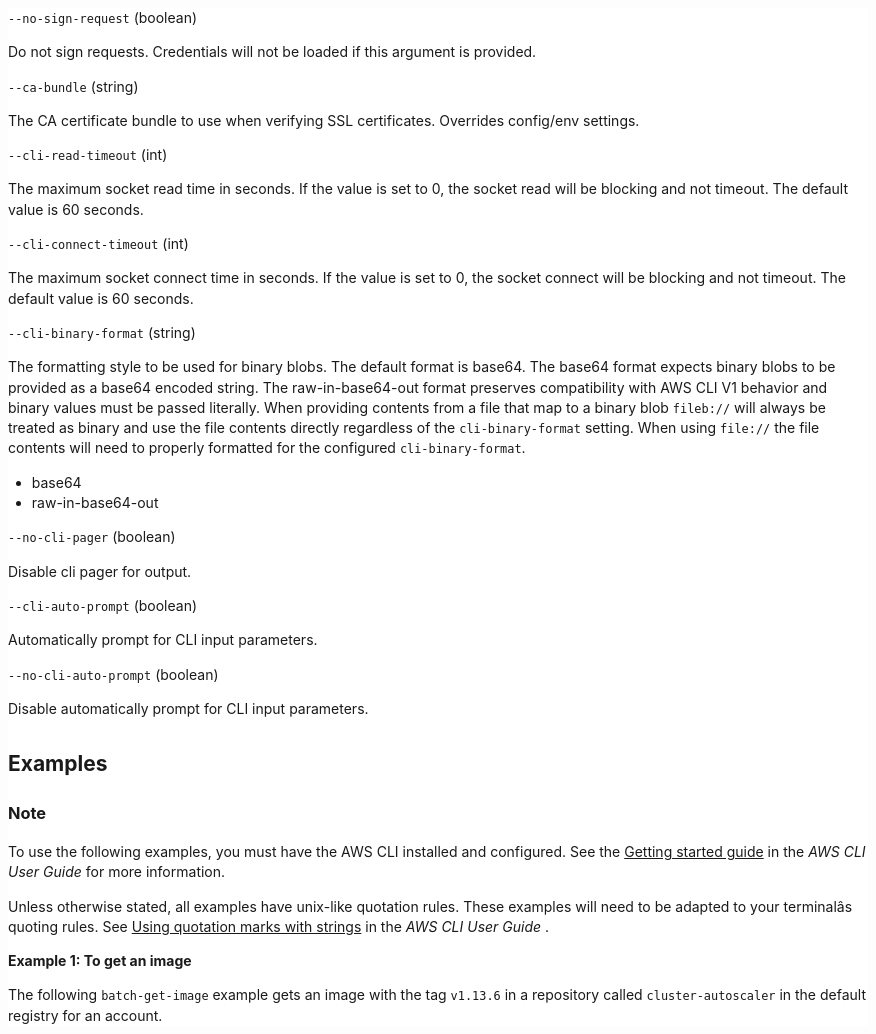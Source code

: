 `--no-sign-request` (boolean)

Do not sign requests. Credentials will not be loaded if this argument is provided.

`--ca-bundle` (string)

The CA certificate bundle to use when verifying SSL certificates. Overrides config/env settings.

`--cli-read-timeout` (int)

The maximum socket read time in seconds. If the value is set to 0, the socket read will be blocking and not timeout. The default value is 60 seconds.

`--cli-connect-timeout` (int)

The maximum socket connect time in seconds. If the value is set to 0, the socket connect will be blocking and not timeout. The default value is 60 seconds.

`--cli-binary-format` (string)

The formatting style to be used for binary blobs. The default format is base64. The base64 format expects binary blobs to be provided as a base64 encoded string. The raw-in-base64-out format preserves compatibility with AWS CLI V1 behavior and binary values must be passed literally. When providing contents from a file that map to a binary blob `fileb://` will always be treated as binary and use the file contents directly regardless of the `cli-binary-format` setting. When using `file://` the file contents will need to properly formatted for the configured `cli-binary-format`.

- base64
- raw-in-base64-out

`--no-cli-pager` (boolean)

Disable cli pager for output.

`--cli-auto-prompt` (boolean)

Automatically prompt for CLI input parameters.

`--no-cli-auto-prompt` (boolean)

Disable automatically prompt for CLI input parameters.

## Examples

### Note

To use the following examples, you must have the AWS CLI installed and configured. See the [Getting started guide](https://docs.aws.amazon.com/cli/latest/userguide/cli-chap-getting-started.html) in the *AWS CLI User Guide* for more information.

Unless otherwise stated, all examples have unix-like quotation rules. These examples will need to be adapted to your terminalâs quoting rules. See [Using quotation marks with strings](https://docs.aws.amazon.com/cli/latest/userguide/cli-usage-parameters-quoting-strings.html) in the *AWS CLI User Guide* .

**Example 1: To get an image**

The following `batch-get-image` example gets an image with the tag `v1.13.6` in a repository called
`cluster-autoscaler` in the default registry for an account.
